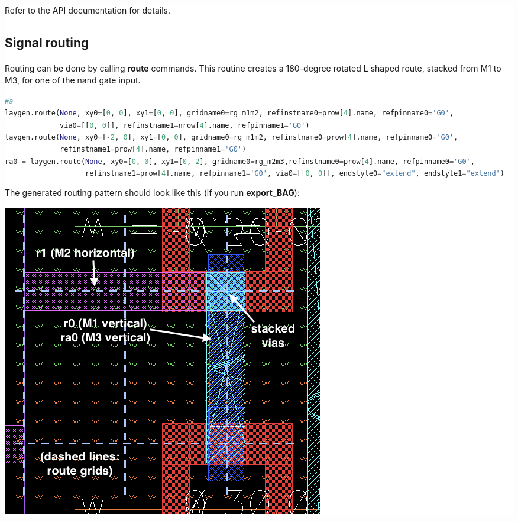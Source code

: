 Refer to the API documentation for details.

## Signal routing
Routing can be done by calling **route** commands. This routine creates
a 180-degree rotated L shaped route, stacked from M1 to M3, for one of
the nand gate input.

```python
#a
laygen.route(None, xy0=[0, 0], xy1=[0, 0], gridname0=rg_m1m2, refinstname0=prow[4].name, refpinname0='G0',
             via0=[[0, 0]], refinstname1=nrow[4].name, refpinname1='G0')
laygen.route(None, xy0=[-2, 0], xy1=[0, 0], gridname0=rg_m1m2, refinstname0=prow[4].name, refpinname0='G0',
             refinstname1=prow[4].name, refpinname1='G0')
ra0 = laygen.route(None, xy0=[0, 0], xy1=[0, 2], gridname0=rg_m2m3,refinstname0=prow[4].name, refpinname0='G0',
                   refinstname1=prow[4].name, refpinname1='G0', via0=[[0, 0]], endstyle0="extend", endstyle1="extend")
```

The generated routing pattern should look like this (if you run
**export_BAG**):

![placement](images/laygo_bag_nand_route.png)
